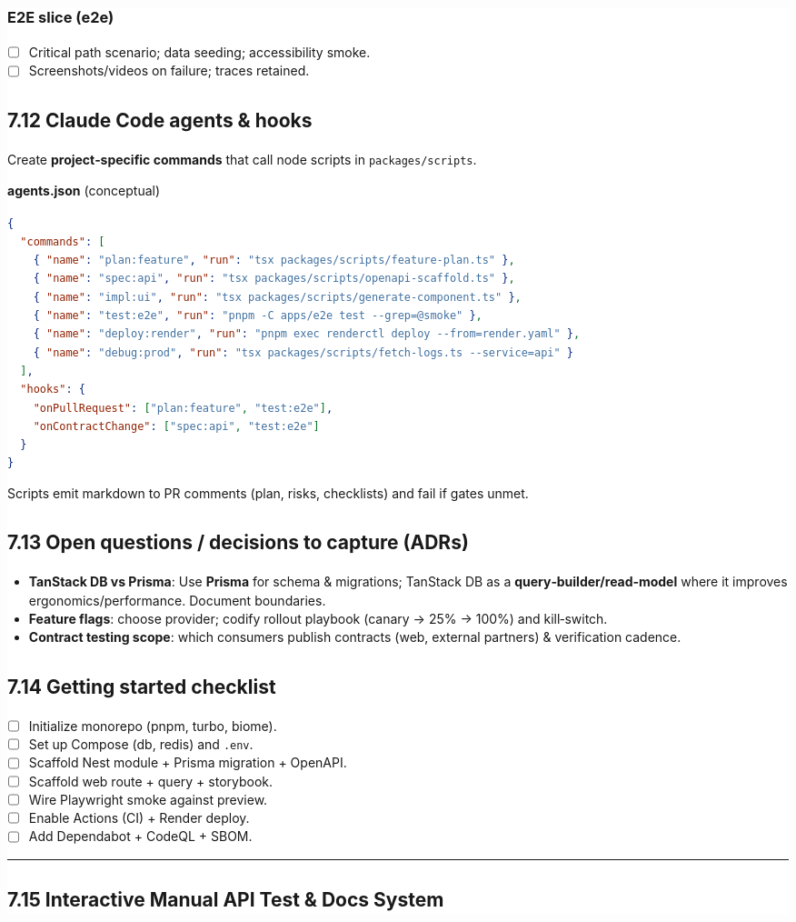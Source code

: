### E2E slice (e2e)

* [ ] Critical path scenario; data seeding; accessibility smoke.
* [ ] Screenshots/videos on failure; traces retained.

## 7.12 Claude Code agents & hooks

Create **project‑specific commands** that call node scripts in `packages/scripts`.

**agents.json** (conceptual)

```json
{
  "commands": [
    { "name": "plan:feature", "run": "tsx packages/scripts/feature-plan.ts" },
    { "name": "spec:api", "run": "tsx packages/scripts/openapi-scaffold.ts" },
    { "name": "impl:ui", "run": "tsx packages/scripts/generate-component.ts" },
    { "name": "test:e2e", "run": "pnpm -C apps/e2e test --grep=@smoke" },
    { "name": "deploy:render", "run": "pnpm exec renderctl deploy --from=render.yaml" },
    { "name": "debug:prod", "run": "tsx packages/scripts/fetch-logs.ts --service=api" }
  ],
  "hooks": {
    "onPullRequest": ["plan:feature", "test:e2e"],
    "onContractChange": ["spec:api", "test:e2e"]
  }
}
```

Scripts emit markdown to PR comments (plan, risks, checklists) and fail if gates unmet.

## 7.13 Open questions / decisions to capture (ADRs)

* **TanStack DB vs Prisma**: Use **Prisma** for schema & migrations; TanStack DB as a **query‑builder/read‑model** where it improves ergonomics/performance. Document boundaries.
* **Feature flags**: choose provider; codify rollout playbook (canary → 25% → 100%) and kill‑switch.
* **Contract testing scope**: which consumers publish contracts (web, external partners) & verification cadence.

## 7.14 Getting started checklist

* [ ] Initialize monorepo (pnpm, turbo, biome).
* [ ] Set up Compose (db, redis) and `.env`.
* [ ] Scaffold Nest module + Prisma migration + OpenAPI.
* [ ] Scaffold web route + query + storybook.
* [ ] Wire Playwright smoke against preview.
* [ ] Enable Actions (CI) + Render deploy.
* [ ] Add Dependabot + CodeQL + SBOM.

---

## 7.15 Interactive Manual API Test & Docs System

